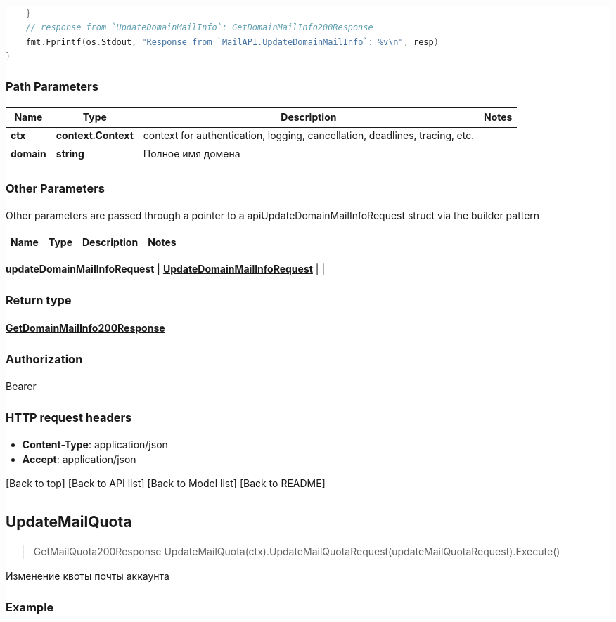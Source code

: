 ```go
    }
    // response from `UpdateDomainMailInfo`: GetDomainMailInfo200Response
    fmt.Fprintf(os.Stdout, "Response from `MailAPI.UpdateDomainMailInfo`: %v\n", resp)
}
```

### Path Parameters


Name | Type | Description  | Notes
------------- | ------------- | ------------- | -------------
**ctx** | **context.Context** | context for authentication, logging, cancellation, deadlines, tracing, etc.
**domain** | **string** | Полное имя домена | 

### Other Parameters

Other parameters are passed through a pointer to a apiUpdateDomainMailInfoRequest struct via the builder pattern


Name | Type | Description  | Notes
------------- | ------------- | ------------- | -------------

 **updateDomainMailInfoRequest** | [**UpdateDomainMailInfoRequest**](UpdateDomainMailInfoRequest.md) |  | 

### Return type

[**GetDomainMailInfo200Response**](GetDomainMailInfo200Response.md)

### Authorization

[Bearer](../README.md#Bearer)

### HTTP request headers

- **Content-Type**: application/json
- **Accept**: application/json

[[Back to top]](#) [[Back to API list]](../README.md#documentation-for-api-endpoints)
[[Back to Model list]](../README.md#documentation-for-models)
[[Back to README]](../README.md)


## UpdateMailQuota

> GetMailQuota200Response UpdateMailQuota(ctx).UpdateMailQuotaRequest(updateMailQuotaRequest).Execute()

Изменение квоты почты аккаунта



### Example
